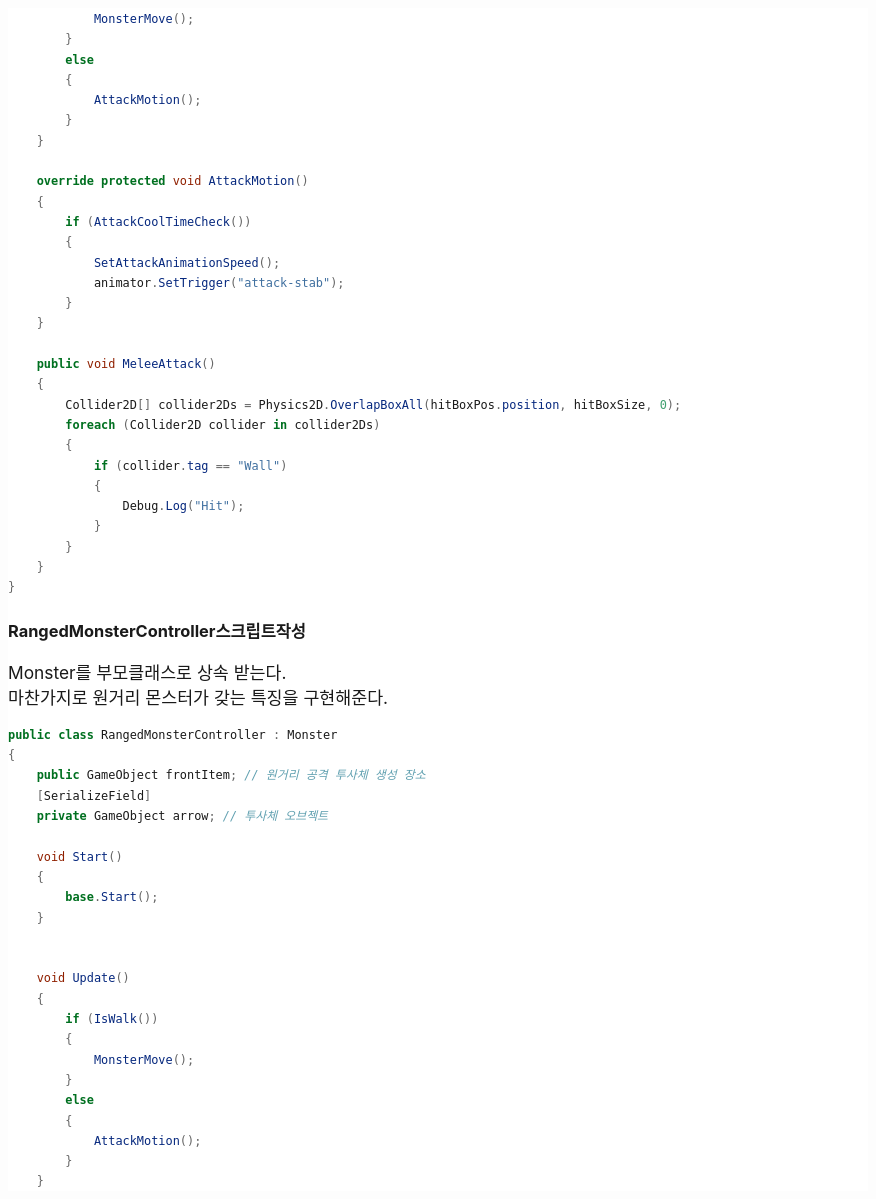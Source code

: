 ```c#
            MonsterMove();
        }
        else
        {
            AttackMotion();
        }
    }

    override protected void AttackMotion()
    {
        if (AttackCoolTimeCheck())
        {
            SetAttackAnimationSpeed();
            animator.SetTrigger("attack-stab");
        }
    }

    public void MeleeAttack()
    {
        Collider2D[] collider2Ds = Physics2D.OverlapBoxAll(hitBoxPos.position, hitBoxSize, 0);
        foreach (Collider2D collider in collider2Ds)
        {
            if (collider.tag == "Wall")
            {
                Debug.Log("Hit");
            }
        }
    }
}

```

### RangedMonsterController스크립트작성

<span style="font-size:13pt">
Monster를 부모클래스로 상속 받는다.<br/>
마찬가지로 원거리 몬스터가 갖는 특징을 구현해준다.<br/>
</span>

```c#
public class RangedMonsterController : Monster
{
    public GameObject frontItem; // 원거리 공격 투사체 생성 장소
    [SerializeField]
    private GameObject arrow; // 투사체 오브젝트

    void Start()
    {
        base.Start();
    }


    void Update()
    {
        if (IsWalk())
        {
            MonsterMove();
        }
        else
        {
            AttackMotion();
        }
    }

```